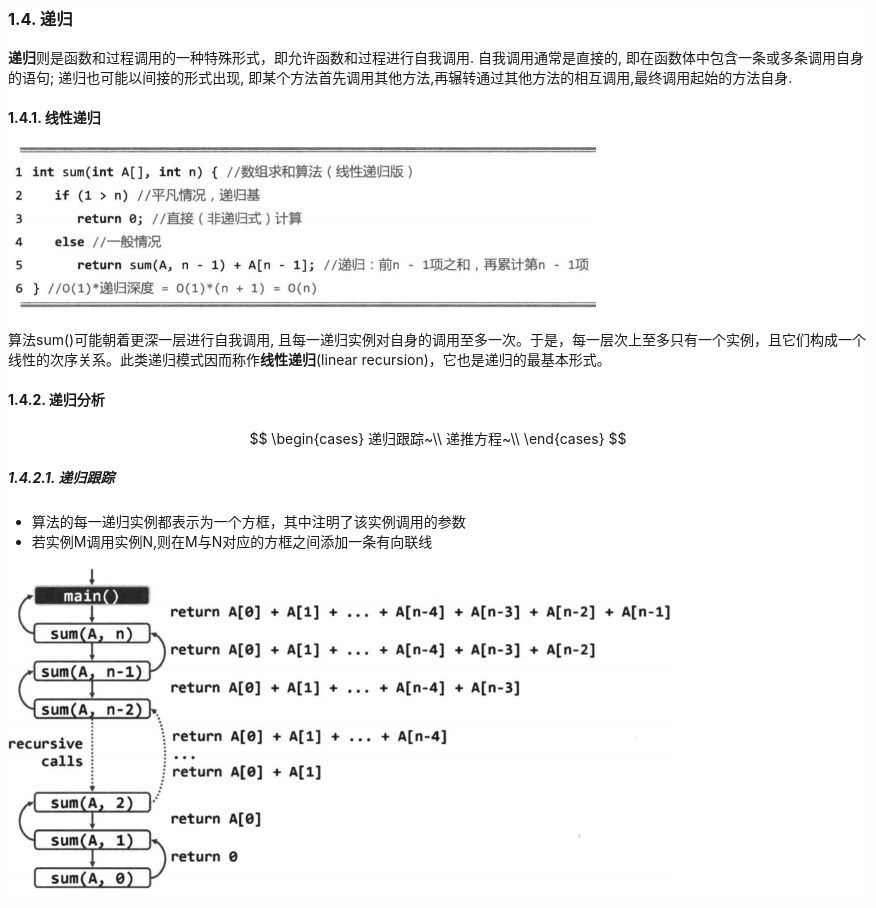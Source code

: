 ### 1.4. 递归

**递归**则是函数和过程调用的一种特殊形式，即允许函数和过程进行自我调用.
自我调用通常是直接的, 即在函数体中包含一条或多条调用自身的语句; 递归也可能以间接的形式出现, 即某个方法首先调用其他方法,再辗转通过其他方法的相互调用,最终调用起始的方法自身.

#### 1.4.1. 线性递归

![ds8](attachments/ds8.png)

算法sum()可能朝着更深一层进行自我调用, 且每一递归实例对自身的调用至多一次。于是，每一层次上至多只有一个实例，且它们构成一个线性的次序关系。此类递归模式因而称作**线性递归**(linear recursion)，它也是递归的最基本形式。

#### 1.4.2. 递归分析

$$
\begin{cases}
递归跟踪~\\
递推方程~\\
\end{cases}
$$

##### 1.4.2.1. 递归跟踪

- 算法的每一递归实例都表示为一个方框，其中注明了该实例调用的参数
- 若实例M调用实例N,则在M与N对应的方框之间添加一条有向联线

![ds9](attachments/ds9.png)
